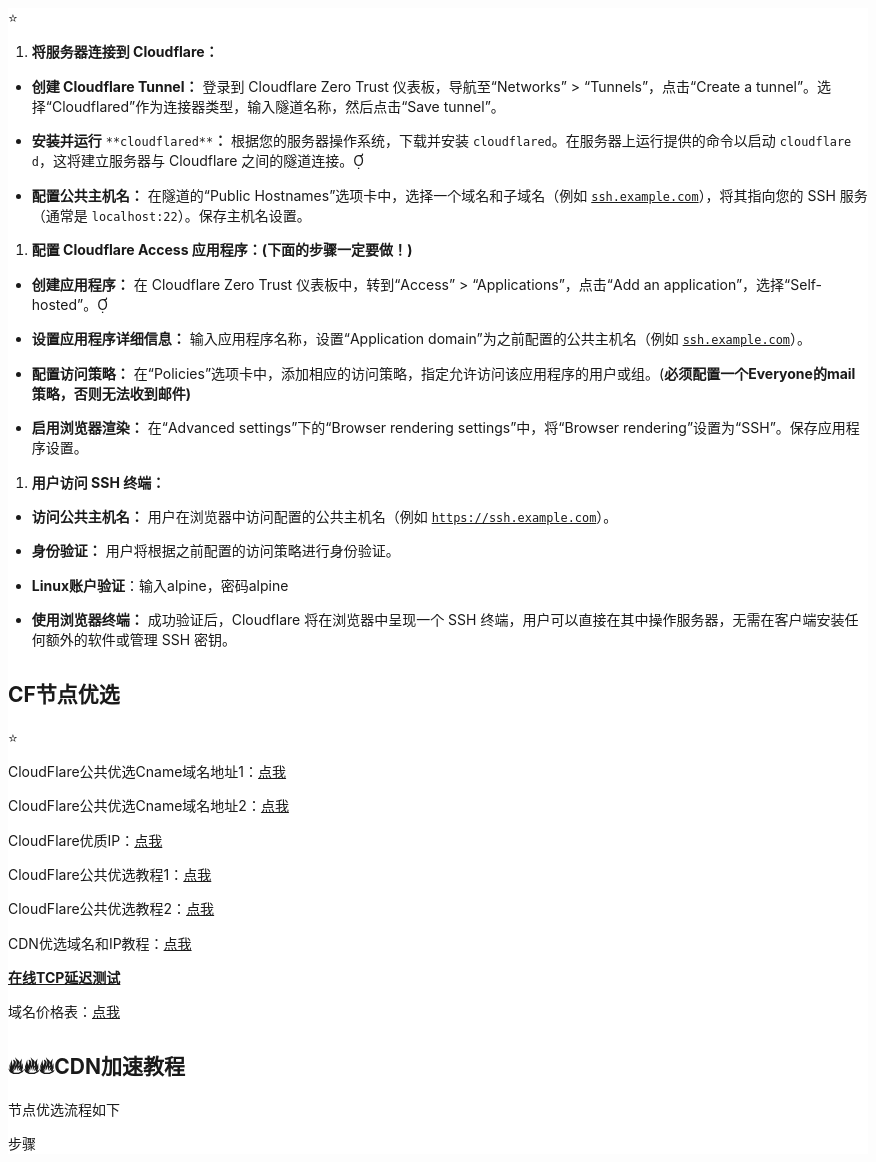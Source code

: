 ⭐

1.  **将服务器连接到 Cloudflare：**

-   **创建 Cloudflare Tunnel：** 登录到 Cloudflare Zero Trust 仪表板，导航至“Networks” > “Tunnels”，点击“Create a tunnel”。选择“Cloudflared”作为连接器类型，输入隧道名称，然后点击“Save tunnel”。

-   **安装并运行** `**cloudflared**`**：** 根据您的服务器操作系统，下载并安装 `cloudflared`。在服务器上运行提供的命令以启动 `cloudflared`，这将建立服务器与 Cloudflare 之间的隧道连接。

-   **配置公共主机名：** 在隧道的“Public Hostnames”选项卡中，选择一个域名和子域名（例如 [`ssh.example.com`](https://ssh.example.com/)），将其指向您的 SSH 服务（通常是 `localhost:22`）。保存主机名设置。

1.  **配置 Cloudflare Access 应用程序：(****下面的步骤一定要做！****)**

-   **创建应用程序：** 在 Cloudflare Zero Trust 仪表板中，转到“Access” > “Applications”，点击“Add an application”，选择“Self-hosted”。

-   **设置应用程序详细信息：** 输入应用程序名称，设置“Application domain”为之前配置的公共主机名（例如 [`ssh.example.com`](https://ssh.example.com/)）。

-   **配置访问策略：** 在“Policies”选项卡中，添加相应的访问策略，指定允许访问该应用程序的用户或组。(**必须配置一个Everyone的mail策略，否则无法收到邮件)**

-   **启用浏览器渲染：** 在“Advanced settings”下的“Browser rendering settings”中，将“Browser rendering”设置为“SSH”。保存应用程序设置。

1.  **用户访问 SSH 终端：**

-   **访问公共主机名：** 用户在浏览器中访问配置的公共主机名（例如 [`https://ssh.example.com`](https://ssh.example.com/)）。

-   **身份验证：** 用户将根据之前配置的访问策略进行身份验证。

-   **Linux账户验证**：输入alpine，密码alpine

-   **使用浏览器终端：** 成功验证后，Cloudflare 将在浏览器中呈现一个 SSH 终端，用户可以直接在其中操作服务器，无需在客户端安装任何额外的软件或管理 SSH 密钥。

## CF节点优选

⭐

CloudFlare公共优选Cname域名地址1：[点我](https://www.wetest.vip/)

CloudFlare公共优选Cname域名地址2：[点](https://www.wetest.vip/)[我](https://blog.nbvil.com/nat/saasip/)

CloudFlare优质IP：[点我](https://stock.hostmonit.com/CloudFlareYes)

CloudFlare公共优选教程1：[点我](https://www.youtube.com/watch?v=uCgRb7KfANo)

CloudFlare公共优选教程2：[点我](https://www.youtube.com/watch?v=oTwnwZEJpWo&feature=youtu.be)

CDN优选域名和IP教程：[点我](https://www.freedidi.com/10143.html)

[**在线TCP延迟测试**](https://www.itdog.cn/tcping/)

域名价格表：[点我](https://www.baota.me/post-410.html)

## 🔥🔥🔥CDN加速教程

节点优选流程如下

步骤
